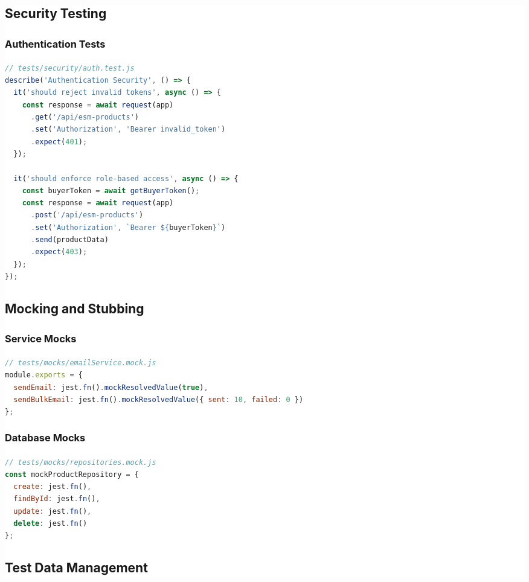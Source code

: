 ## Security Testing

### Authentication Tests

```javascript
// tests/security/auth.test.js
describe('Authentication Security', () => {
  it('should reject invalid tokens', async () => {
    const response = await request(app)
      .get('/api/esm-products')
      .set('Authorization', 'Bearer invalid_token')
      .expect(401);
  });

  it('should enforce role-based access', async () => {
    const buyerToken = await getBuyerToken();
    const response = await request(app)
      .post('/api/esm-products')
      .set('Authorization', `Bearer ${buyerToken}`)
      .send(productData)
      .expect(403);
  });
});
```

## Mocking and Stubbing

### Service Mocks

```javascript
// tests/mocks/emailService.mock.js
module.exports = {
  sendEmail: jest.fn().mockResolvedValue(true),
  sendBulkEmail: jest.fn().mockResolvedValue({ sent: 10, failed: 0 })
};
```

### Database Mocks

```javascript
// tests/mocks/repositories.mock.js
const mockProductRepository = {
  create: jest.fn(),
  findById: jest.fn(),
  update: jest.fn(),
  delete: jest.fn()
};
```

## Test Data Management
